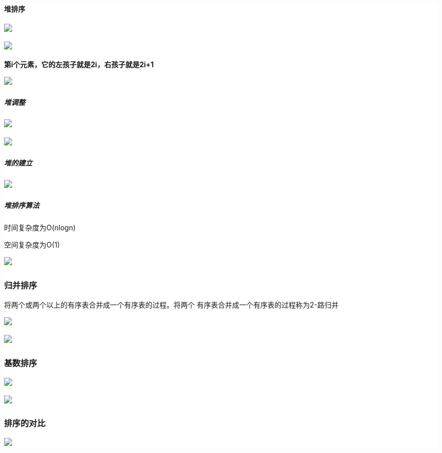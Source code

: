 

#### 堆排序

![](https://raw.githubusercontent.com/195sjin/myBed/master/imagesw0ugrv.png)

![](https://raw.githubusercontent.com/195sjin/myBed/master/imagesvx8yt2.png)

**第i个元素，它的左孩子就是2i，右孩子就是2i+1**

![](https://raw.githubusercontent.com/195sjin/myBed/master/imagesvz2ksq.png)

##### 堆调整

![](https://raw.githubusercontent.com/195sjin/myBed/master/imagesw2nwuk.png)

![](https://raw.githubusercontent.com/195sjin/myBed/master/imagesw3uo9j.png)

##### 堆的建立

![](https://raw.githubusercontent.com/195sjin/myBed/master/imagesw82yv3.png)

##### 堆排序算法

时间复杂度为O(nlogn)

空间复杂度为O(1)

![](https://raw.githubusercontent.com/195sjin/myBed/master/imagesw97ct6.png)



### 归并排序

将两个或两个以上的有序表合并成一个有序表的过程。将两个 有序表合并成一个有序表的过程称为2-路归并

![](https://raw.githubusercontent.com/195sjin/myBed/master/imageswbkkho.png)

![](https://raw.githubusercontent.com/195sjin/myBed/master/imageswctq0f.png)



### 基数排序

![](https://raw.githubusercontent.com/195sjin/myBed/master/imageswenb58.png)

![](https://raw.githubusercontent.com/195sjin/myBed/master/imagesx49cuw.png)



### 排序的对比

![](https://raw.githubusercontent.com/195sjin/myBed/master/imagesx5tdnz.png)
